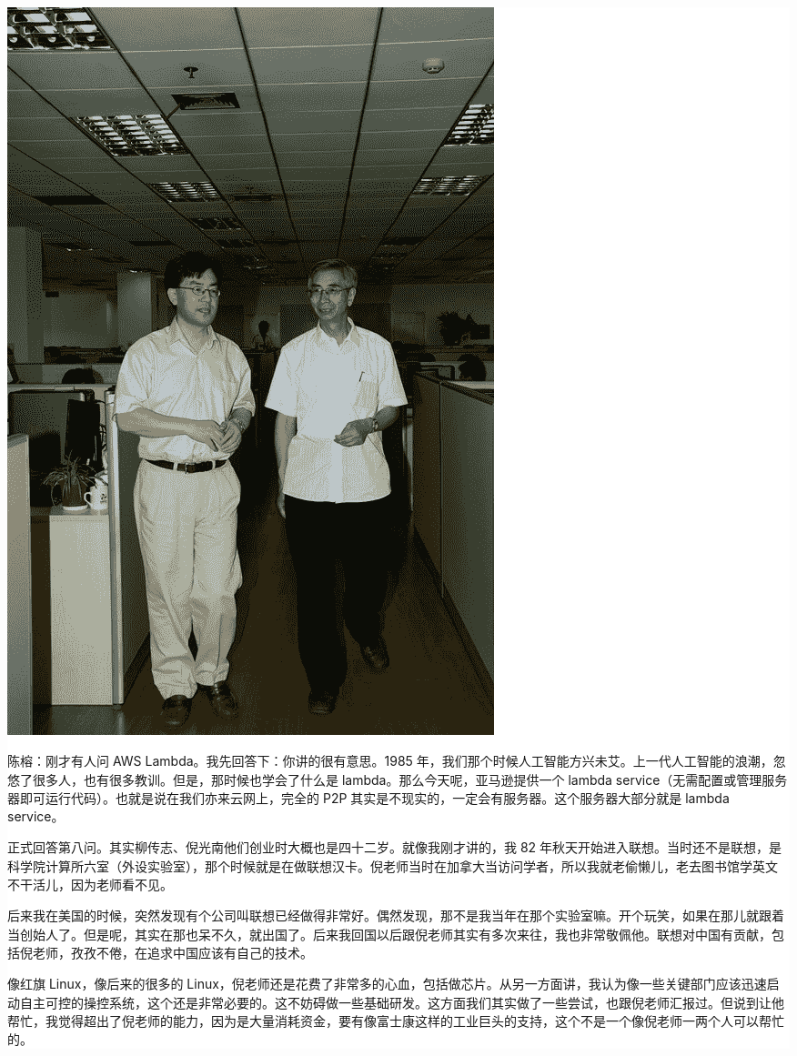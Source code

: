 ![112_ 副本.jpg](img/b54bcf44a8db4904cee8389ef91fbafb.jpg)

陈榕：刚才有人问 AWS Lambda。我先回答下：你讲的很有意思。1985 年，我们那个时候人工智能方兴未艾。上一代人工智能的浪潮，忽悠了很多人，也有很多教训。但是，那时候也学会了什么是 lambda。那么今天呢，亚马逊提供一个 lambda service（无需配置或管理服务器即可运行代码）。也就是说在我们亦来云网上，完全的 P2P 其实是不现实的，一定会有服务器。这个服务器大部分就是 lambda service。

正式回答第八问。其实柳传志、倪光南他们创业时大概也是四十二岁。就像我刚才讲的，我 82 年秋天开始进入联想。当时还不是联想，是科学院计算所六室（外设实验室），那个时候就是在做联想汉卡。倪老师当时在加拿大当访问学者，所以我就老偷懒儿，老去图书馆学英文不干活儿，因为老师看不见。

后来我在美国的时候，突然发现有个公司叫联想已经做得非常好。偶然发现，那不是我当年在那个实验室嘛。开个玩笑，如果在那儿就跟着当创始人了。但是呢，其实在那也呆不久，就出国了。后来我回国以后跟倪老师其实有多次来往，我也非常敬佩他。联想对中国有贡献，包括倪老师，孜孜不倦，在追求中国应该有自己的技术。

像红旗 Linux，像后来的很多的 Linux，倪老师还是花费了非常多的心血，包括做芯片。从另一方面讲，我认为像一些关键部门应该迅速启动自主可控的操控系统，这个还是非常必要的。这不妨碍做一些基础研发。这方面我们其实做了一些尝试，也跟倪老师汇报过。但说到让他帮忙，我觉得超出了倪老师的能力，因为是大量消耗资金，要有像富士康这样的工业巨头的支持，这个不是一个像倪老师一两个人可以帮忙的。
